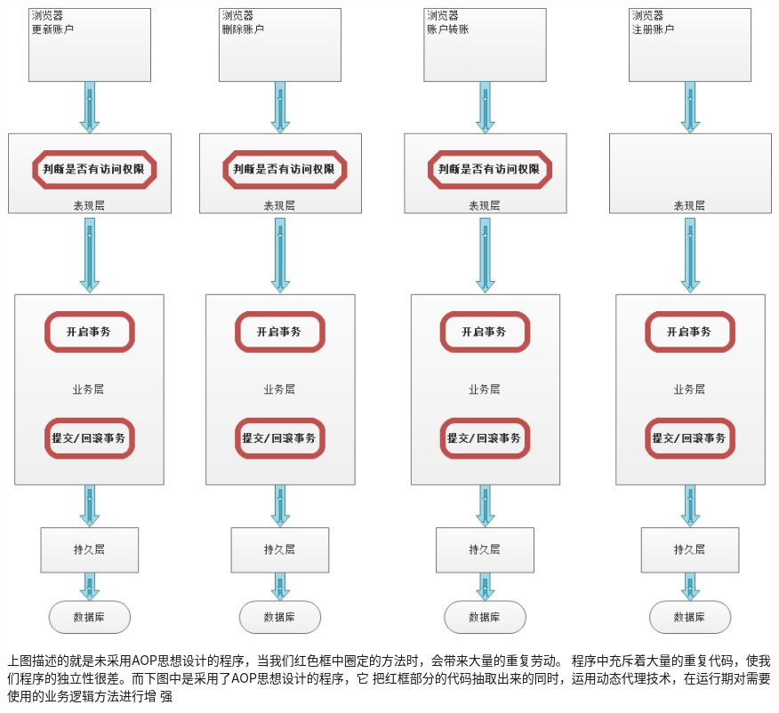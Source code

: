![image-20200810172352120](spring/images/image-20200810172352120.png)

上图描述的就是未采⽤AOP思想设计的程序，当我们红⾊框中圈定的⽅法时，会带来⼤量的重复劳动。
程序中充斥着⼤量的重复代码，使我们程序的独⽴性很差。⽽下图中是采⽤了AOP思想设计的程序，它
把红框部分的代码抽取出来的同时，运⽤动态代理技术，在运⾏期对需要使⽤的业务逻辑⽅法进⾏增
强
